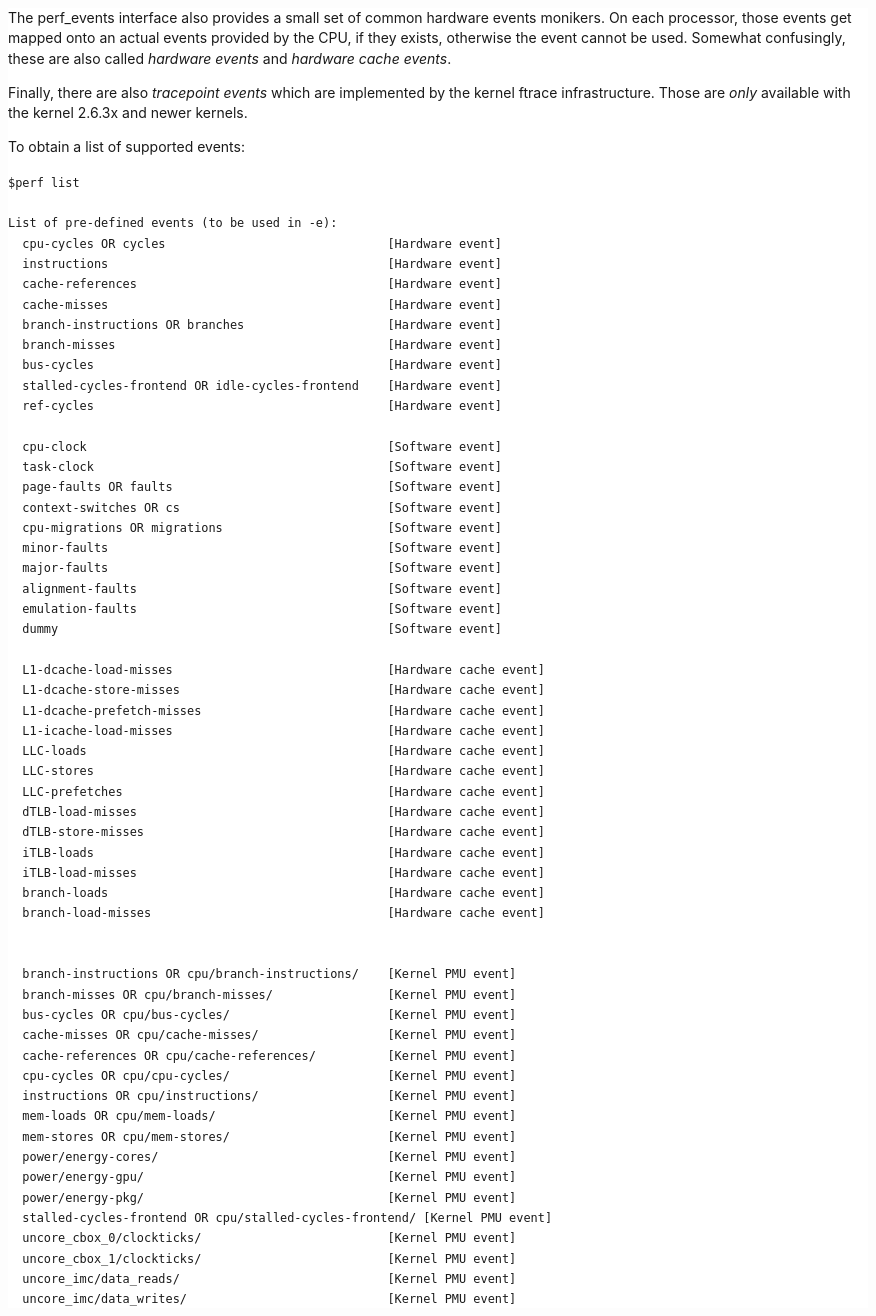 The perf_events interface also provides a small set of common hardware events monikers.
On each processor, those events get mapped onto an actual events provided by the CPU,
if they exists, otherwise the event cannot be used. Somewhat confusingly, these are
also called *hardware events* and *hardware cache events*.

Finally, there are also *tracepoint events* which are implemented by the kernel ftrace
infrastructure. Those are *only* available with the kernel 2.6.3x and newer kernels.

To obtain a list of supported events:

    $perf list

    List of pre-defined events (to be used in -e):
      cpu-cycles OR cycles                               [Hardware event]
      instructions                                       [Hardware event]
      cache-references                                   [Hardware event]
      cache-misses                                       [Hardware event]
      branch-instructions OR branches                    [Hardware event]
      branch-misses                                      [Hardware event]
      bus-cycles                                         [Hardware event]
      stalled-cycles-frontend OR idle-cycles-frontend    [Hardware event]
      ref-cycles                                         [Hardware event]

      cpu-clock                                          [Software event]
      task-clock                                         [Software event]
      page-faults OR faults                              [Software event]
      context-switches OR cs                             [Software event]
      cpu-migrations OR migrations                       [Software event]
      minor-faults                                       [Software event]
      major-faults                                       [Software event]
      alignment-faults                                   [Software event]
      emulation-faults                                   [Software event]
      dummy                                              [Software event]

      L1-dcache-load-misses                              [Hardware cache event]
      L1-dcache-store-misses                             [Hardware cache event]
      L1-dcache-prefetch-misses                          [Hardware cache event]
      L1-icache-load-misses                              [Hardware cache event]
      LLC-loads                                          [Hardware cache event]
      LLC-stores                                         [Hardware cache event]
      LLC-prefetches                                     [Hardware cache event]
      dTLB-load-misses                                   [Hardware cache event]
      dTLB-store-misses                                  [Hardware cache event]
      iTLB-loads                                         [Hardware cache event]
      iTLB-load-misses                                   [Hardware cache event]
      branch-loads                                       [Hardware cache event]
      branch-load-misses                                 [Hardware cache event]


      branch-instructions OR cpu/branch-instructions/    [Kernel PMU event]
      branch-misses OR cpu/branch-misses/                [Kernel PMU event]
      bus-cycles OR cpu/bus-cycles/                      [Kernel PMU event]
      cache-misses OR cpu/cache-misses/                  [Kernel PMU event]
      cache-references OR cpu/cache-references/          [Kernel PMU event]
      cpu-cycles OR cpu/cpu-cycles/                      [Kernel PMU event]
      instructions OR cpu/instructions/                  [Kernel PMU event]
      mem-loads OR cpu/mem-loads/                        [Kernel PMU event]
      mem-stores OR cpu/mem-stores/                      [Kernel PMU event]
      power/energy-cores/                                [Kernel PMU event]
      power/energy-gpu/                                  [Kernel PMU event]
      power/energy-pkg/                                  [Kernel PMU event]
      stalled-cycles-frontend OR cpu/stalled-cycles-frontend/ [Kernel PMU event]
      uncore_cbox_0/clockticks/                          [Kernel PMU event]
      uncore_cbox_1/clockticks/                          [Kernel PMU event]
      uncore_imc/data_reads/                             [Kernel PMU event]
      uncore_imc/data_writes/                            [Kernel PMU event]
